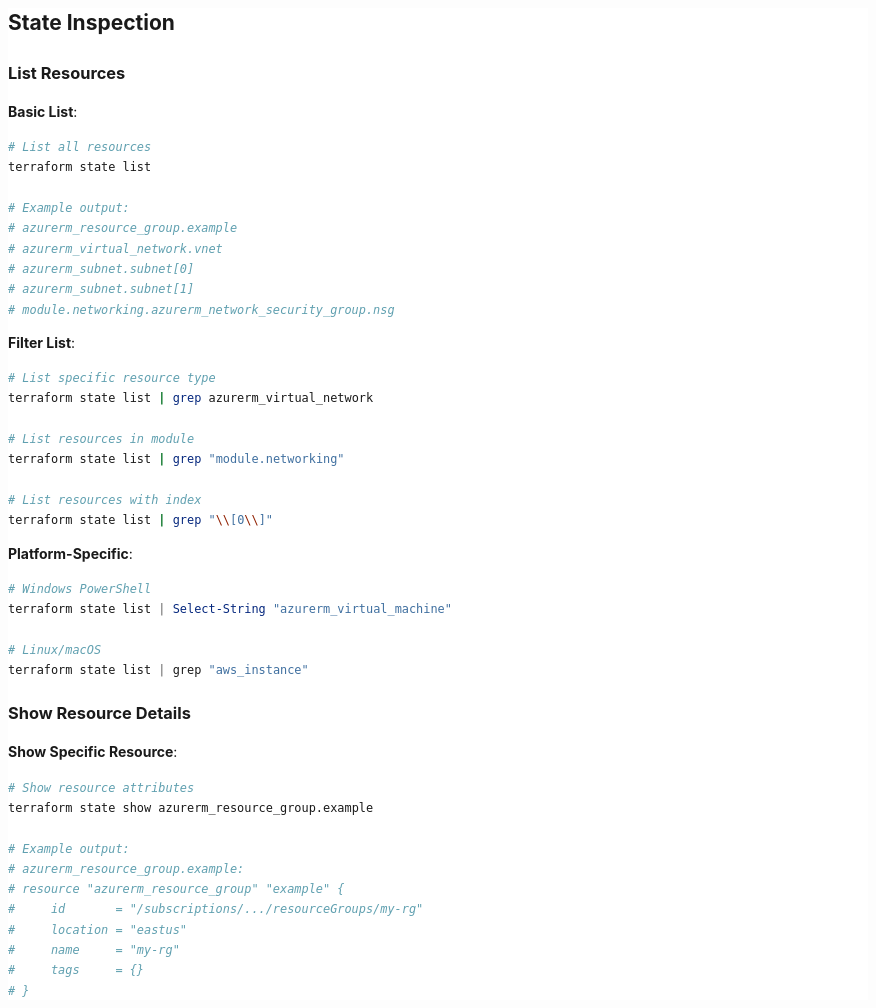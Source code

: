 ## State Inspection

### List Resources

**Basic List**:
```bash
# List all resources
terraform state list

# Example output:
# azurerm_resource_group.example
# azurerm_virtual_network.vnet
# azurerm_subnet.subnet[0]
# azurerm_subnet.subnet[1]
# module.networking.azurerm_network_security_group.nsg
```

**Filter List**:
```bash
# List specific resource type
terraform state list | grep azurerm_virtual_network

# List resources in module
terraform state list | grep "module.networking"

# List resources with index
terraform state list | grep "\\[0\\]"
```

**Platform-Specific**:
```powershell
# Windows PowerShell
terraform state list | Select-String "azurerm_virtual_machine"

# Linux/macOS
terraform state list | grep "aws_instance"
```

### Show Resource Details

**Show Specific Resource**:
```bash
# Show resource attributes
terraform state show azurerm_resource_group.example

# Example output:
# azurerm_resource_group.example:
# resource "azurerm_resource_group" "example" {
#     id       = "/subscriptions/.../resourceGroups/my-rg"
#     location = "eastus"
#     name     = "my-rg"
#     tags     = {}
# }
```
